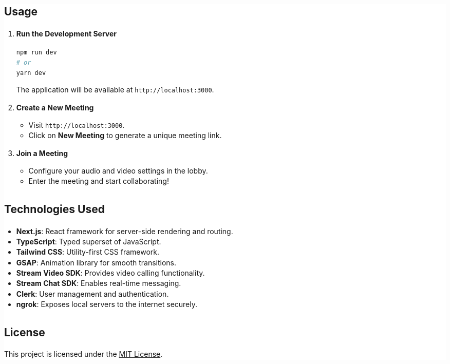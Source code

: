 ## Usage

1. **Run the Development Server**

   ```bash
   npm run dev
   # or
   yarn dev
   ```

   The application will be available at `http://localhost:3000`.

2. **Create a New Meeting**

   - Visit `http://localhost:3000`.
   - Click on **New Meeting** to generate a unique meeting link.

3. **Join a Meeting**

   - Configure your audio and video settings in the lobby.
   - Enter the meeting and start collaborating!

## Technologies Used

- **Next.js**: React framework for server-side rendering and routing.
- **TypeScript**: Typed superset of JavaScript.
- **Tailwind CSS**: Utility-first CSS framework.
- **GSAP**: Animation library for smooth transitions.
- **Stream Video SDK**: Provides video calling functionality.
- **Stream Chat SDK**: Enables real-time messaging.
- **Clerk**: User management and authentication.
- **ngrok**: Exposes local servers to the internet securely.

## License

This project is licensed under the [MIT License](LICENSE).
